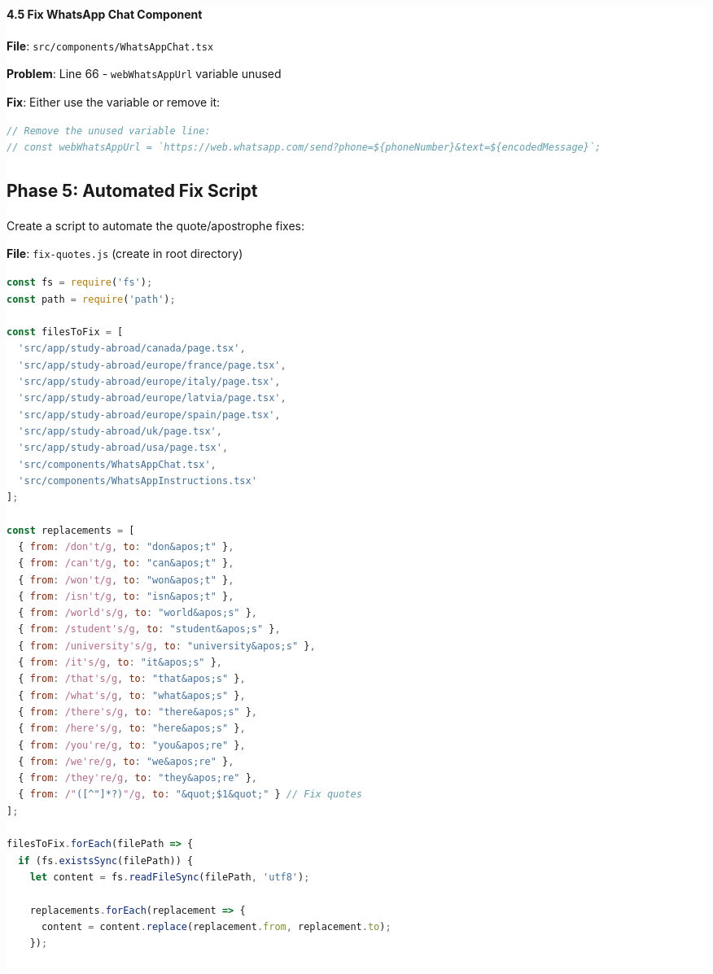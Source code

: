 ```typescript
```


#### **4.5 Fix WhatsApp Chat Component**

**File**: `src/components/WhatsAppChat.tsx`

**Problem**: Line 66 - `webWhatsAppUrl` variable unused

**Fix**: Either use the variable or remove it:

```typescript
// Remove the unused variable line:
// const webWhatsAppUrl = `https://web.whatsapp.com/send?phone=${phoneNumber}&text=${encodedMessage}`;
```


## **Phase 5: Automated Fix Script**

Create a script to automate the quote/apostrophe fixes:

**File**: `fix-quotes.js` (create in root directory)

```javascript
const fs = require('fs');
const path = require('path');

const filesToFix = [
  'src/app/study-abroad/canada/page.tsx',
  'src/app/study-abroad/europe/france/page.tsx',
  'src/app/study-abroad/europe/italy/page.tsx',
  'src/app/study-abroad/europe/latvia/page.tsx',
  'src/app/study-abroad/europe/spain/page.tsx',
  'src/app/study-abroad/uk/page.tsx',
  'src/app/study-abroad/usa/page.tsx',
  'src/components/WhatsAppChat.tsx',
  'src/components/WhatsAppInstructions.tsx'
];

const replacements = [
  { from: /don't/g, to: "don&apos;t" },
  { from: /can't/g, to: "can&apos;t" },
  { from: /won't/g, to: "won&apos;t" },
  { from: /isn't/g, to: "isn&apos;t" },
  { from: /world's/g, to: "world&apos;s" },
  { from: /student's/g, to: "student&apos;s" },
  { from: /university's/g, to: "university&apos;s" },
  { from: /it's/g, to: "it&apos;s" },
  { from: /that's/g, to: "that&apos;s" },
  { from: /what's/g, to: "what&apos;s" },
  { from: /there's/g, to: "there&apos;s" },
  { from: /here's/g, to: "here&apos;s" },
  { from: /you're/g, to: "you&apos;re" },
  { from: /we're/g, to: "we&apos;re" },
  { from: /they're/g, to: "they&apos;re" },
  { from: /"([^"]*?)"/g, to: "&quot;$1&quot;" } // Fix quotes
];

filesToFix.forEach(filePath => {
  if (fs.existsSync(filePath)) {
    let content = fs.readFileSync(filePath, 'utf8');
    
    replacements.forEach(replacement => {
      content = content.replace(replacement.from, replacement.to);
    });
    
```

[^1]: https://github.com/KartavyaDikshit/IAEC